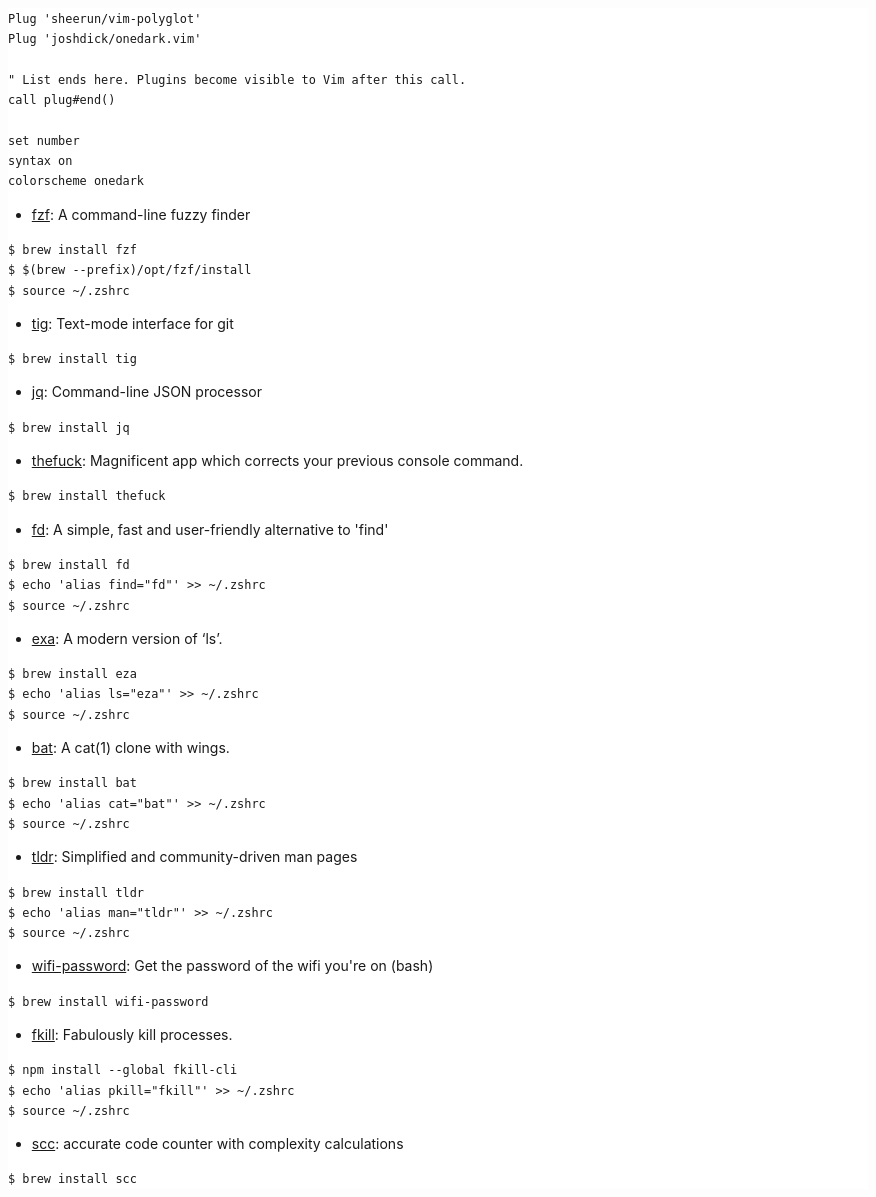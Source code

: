   ```
  Plug 'sheerun/vim-polyglot'
  Plug 'joshdick/onedark.vim'
        
  " List ends here. Plugins become visible to Vim after this call.
  call plug#end()
        
  set number
  syntax on
  colorscheme onedark
  ```
- [fzf](https://github.com/junegunn/fzf): A command-line fuzzy finder
```
$ brew install fzf
$ $(brew --prefix)/opt/fzf/install
$ source ~/.zshrc
```
- [tig](https://github.com/jonas/tig): Text-mode interface for git 
```
$ brew install tig
```
- [jq](https://github.com/stedolan/jq): Command-line JSON processor
```
$ brew install jq
```
- [thefuck](https://github.com/nvbn/thefuck): Magnificent app which corrects your previous console command.
```
$ brew install thefuck
```
- [fd](https://github.com/sharkdp/fd): A simple, fast and user-friendly alternative to 'find'
```
$ brew install fd
$ echo 'alias find="fd"' >> ~/.zshrc
$ source ~/.zshrc
```
- [exa](https://github.com/ogham/exa): A modern version of ‘ls’.
```
$ brew install eza
$ echo 'alias ls="eza"' >> ~/.zshrc
$ source ~/.zshrc
```
- [bat](https://github.com/sharkdp/bat): A cat(1) clone with wings.
```
$ brew install bat
$ echo 'alias cat="bat"' >> ~/.zshrc
$ source ~/.zshrc
```
- [tldr](https://github.com/tldr-pages/tldr): Simplified and community-driven man pages
```
$ brew install tldr
$ echo 'alias man="tldr"' >> ~/.zshrc
$ source ~/.zshrc
```
- [wifi-password](https://github.com/rauchg/wifi-password): Get the password of the wifi you're on (bash)
```
$ brew install wifi-password
```
- [fkill](https://github.com/sindresorhus/fkill-cli): Fabulously kill processes.
```
$ npm install --global fkill-cli
$ echo 'alias pkill="fkill"' >> ~/.zshrc
$ source ~/.zshrc
```
- [scc](https://github.com/boyter/scc): accurate code counter with complexity calculations
```
$ brew install scc
```